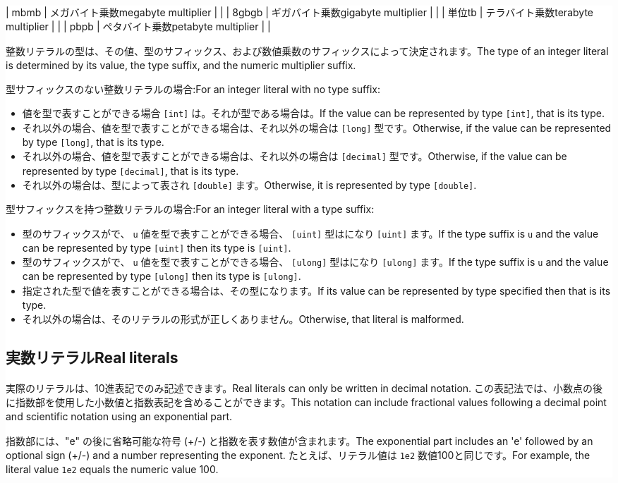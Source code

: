 | <span data-ttu-id="ec0b7-138">mb</span><span class="sxs-lookup"><span data-stu-id="ec0b7-138">mb</span></span>     | <span data-ttu-id="ec0b7-139">メガバイト乗数</span><span class="sxs-lookup"><span data-stu-id="ec0b7-139">megabyte multiplier</span></span>            |                         |
| <span data-ttu-id="ec0b7-140">8gb</span><span class="sxs-lookup"><span data-stu-id="ec0b7-140">gb</span></span>     | <span data-ttu-id="ec0b7-141">ギガバイト乗数</span><span class="sxs-lookup"><span data-stu-id="ec0b7-141">gigabyte multiplier</span></span>            |                         |
| <span data-ttu-id="ec0b7-142">単位</span><span class="sxs-lookup"><span data-stu-id="ec0b7-142">tb</span></span>     | <span data-ttu-id="ec0b7-143">テラバイト乗数</span><span class="sxs-lookup"><span data-stu-id="ec0b7-143">terabyte multiplier</span></span>            |                         |
| <span data-ttu-id="ec0b7-144">pb</span><span class="sxs-lookup"><span data-stu-id="ec0b7-144">pb</span></span>     | <span data-ttu-id="ec0b7-145">ペタバイト乗数</span><span class="sxs-lookup"><span data-stu-id="ec0b7-145">petabyte multiplier</span></span>            |                         |

<span data-ttu-id="ec0b7-146">整数リテラルの型は、その値、型のサフィックス、および数値乗数のサフィックスによって決定されます。</span><span class="sxs-lookup"><span data-stu-id="ec0b7-146">The type of an integer literal is determined by its value, the type suffix, and the numeric multiplier suffix.</span></span>

<span data-ttu-id="ec0b7-147">型サフィックスのない整数リテラルの場合:</span><span class="sxs-lookup"><span data-stu-id="ec0b7-147">For an integer literal with no type suffix:</span></span>

- <span data-ttu-id="ec0b7-148">値を型で表すことができる場合 `[int]` は。それが型である場合は。</span><span class="sxs-lookup"><span data-stu-id="ec0b7-148">If the value can be represented by type `[int]`, that is its type.</span></span>
- <span data-ttu-id="ec0b7-149">それ以外の場合、値を型で表すことができる場合は、それ以外の場合は `[long]` 型です。</span><span class="sxs-lookup"><span data-stu-id="ec0b7-149">Otherwise, if the value can be represented by type `[long]`, that is its type.</span></span>
- <span data-ttu-id="ec0b7-150">それ以外の場合、値を型で表すことができる場合は、それ以外の場合は `[decimal]` 型です。</span><span class="sxs-lookup"><span data-stu-id="ec0b7-150">Otherwise, if the value can be represented by type `[decimal]`, that is its type.</span></span>
- <span data-ttu-id="ec0b7-151">それ以外の場合は、型によって表され `[double]` ます。</span><span class="sxs-lookup"><span data-stu-id="ec0b7-151">Otherwise, it is represented by type `[double]`.</span></span>

<span data-ttu-id="ec0b7-152">型サフィックスを持つ整数リテラルの場合:</span><span class="sxs-lookup"><span data-stu-id="ec0b7-152">For an integer literal with a type suffix:</span></span>

- <span data-ttu-id="ec0b7-153">型のサフィックスがで、 `u` 値を型で表すことができる場合、 `[uint]` 型はになり `[uint]` ます。</span><span class="sxs-lookup"><span data-stu-id="ec0b7-153">If the type suffix is `u` and the value can be represented by type `[uint]` then its type is `[uint]`.</span></span>
- <span data-ttu-id="ec0b7-154">型のサフィックスがで、 `u` 値を型で表すことができる場合、 `[ulong]` 型はになり `[ulong]` ます。</span><span class="sxs-lookup"><span data-stu-id="ec0b7-154">If the type suffix is `u` and the value can be represented by type `[ulong]` then its type is `[ulong]`.</span></span>
- <span data-ttu-id="ec0b7-155">指定された型で値を表すことができる場合は、その型になります。</span><span class="sxs-lookup"><span data-stu-id="ec0b7-155">If its value can be represented by type specified then that is its type.</span></span>
- <span data-ttu-id="ec0b7-156">それ以外の場合は、そのリテラルの形式が正しくありません。</span><span class="sxs-lookup"><span data-stu-id="ec0b7-156">Otherwise, that literal is malformed.</span></span>

## <a name="real-literals"></a><span data-ttu-id="ec0b7-157">実数リテラル</span><span class="sxs-lookup"><span data-stu-id="ec0b7-157">Real literals</span></span>

<span data-ttu-id="ec0b7-158">実際のリテラルは、10進表記でのみ記述できます。</span><span class="sxs-lookup"><span data-stu-id="ec0b7-158">Real literals can only be written in decimal notation.</span></span> <span data-ttu-id="ec0b7-159">この表記法では、小数点の後に指数部を使用した小数値と指数表記を含めることができます。</span><span class="sxs-lookup"><span data-stu-id="ec0b7-159">This notation can include fractional values following a decimal point and scientific notation using an exponential part.</span></span>

<span data-ttu-id="ec0b7-160">指数部には、"e" の後に省略可能な符号 (+/-) と指数を表す数値が含まれます。</span><span class="sxs-lookup"><span data-stu-id="ec0b7-160">The exponential part includes an 'e' followed by an optional sign (+/-) and a number representing the exponent.</span></span> <span data-ttu-id="ec0b7-161">たとえば、リテラル値は `1e2` 数値100と同じです。</span><span class="sxs-lookup"><span data-stu-id="ec0b7-161">For example, the literal value `1e2` equals the numeric value 100.</span></span>


[bigint]: /dotnet/api/system.numerics.biginteger?view=netcore-2.2
